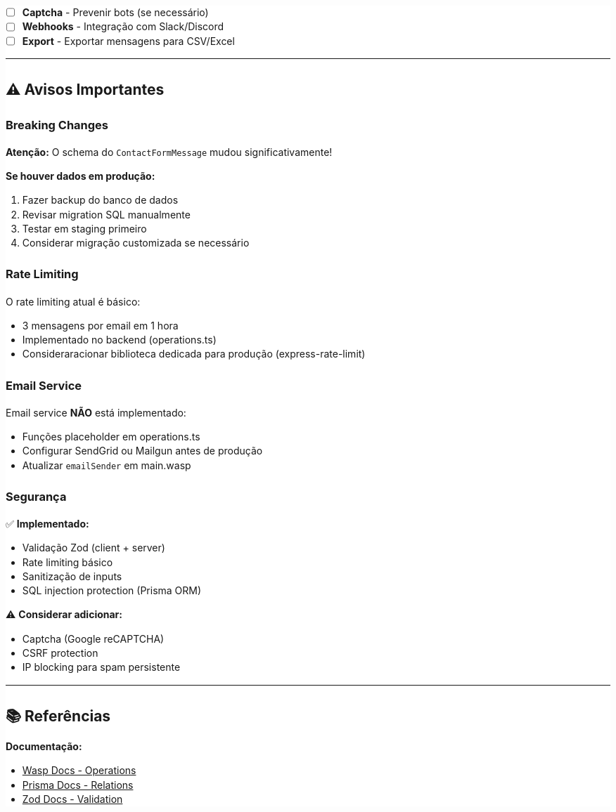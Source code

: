 - [ ] **Captcha** - Prevenir bots (se necessário)
- [ ] **Webhooks** - Integração com Slack/Discord
- [ ] **Export** - Exportar mensagens para CSV/Excel

---

## ⚠️ Avisos Importantes

### Breaking Changes

**Atenção:** O schema do `ContactFormMessage` mudou significativamente!

**Se houver dados em produção:**
1. Fazer backup do banco de dados
2. Revisar migration SQL manualmente
3. Testar em staging primeiro
4. Considerar migração customizada se necessário

### Rate Limiting

O rate limiting atual é básico:
- 3 mensagens por email em 1 hora
- Implementado no backend (operations.ts)
- Consideraracionar biblioteca dedicada para produção (express-rate-limit)

### Email Service

Email service **NÃO** está implementado:
- Funções placeholder em operations.ts
- Configurar SendGrid ou Mailgun antes de produção
- Atualizar `emailSender` em main.wasp

### Segurança

✅ **Implementado:**
- Validação Zod (client + server)
- Rate limiting básico
- Sanitização de inputs
- SQL injection protection (Prisma ORM)

⚠️ **Considerar adicionar:**
- Captcha (Google reCAPTCHA)
- CSRF protection
- IP blocking para spam persistente

---

## 📚 Referências

**Documentação:**
- [Wasp Docs - Operations](https://wasp-lang.dev/docs/language/features#actions-and-queries)
- [Prisma Docs - Relations](https://www.prisma.io/docs/concepts/components/prisma-schema/relations)
- [Zod Docs - Validation](https://zod.dev/)
